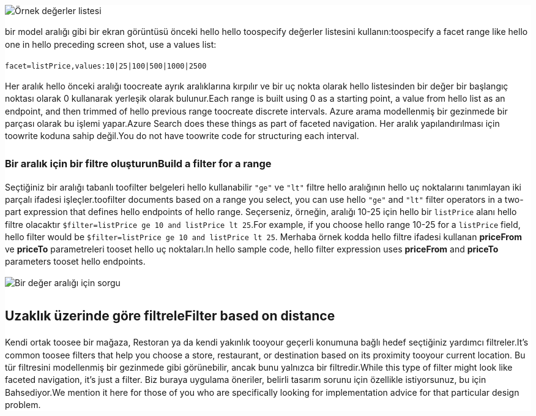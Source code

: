  ![Örnek değerler listesi][5]

<span data-ttu-id="785be-336">bir model aralığı gibi bir ekran görüntüsü önceki hello hello toospecify değerler listesini kullanın:</span><span class="sxs-lookup"><span data-stu-id="785be-336">toospecify a facet range like hello one in hello preceding screen shot, use a values list:</span></span>

    facet=listPrice,values:10|25|100|500|1000|2500

<span data-ttu-id="785be-337">Her aralık hello önceki aralığı toocreate ayrık aralıklarına kırpılır ve bir uç nokta olarak hello listesinden bir değer bir başlangıç noktası olarak 0 kullanarak yerleşik olarak bulunur.</span><span class="sxs-lookup"><span data-stu-id="785be-337">Each range is built using 0 as a starting point, a value from hello list as an endpoint, and then trimmed of hello previous range toocreate discrete intervals.</span></span> <span data-ttu-id="785be-338">Azure arama modellenmiş bir gezinmede bir parçası olarak bu işlemi yapar.</span><span class="sxs-lookup"><span data-stu-id="785be-338">Azure Search does these things as part of faceted navigation.</span></span> <span data-ttu-id="785be-339">Her aralık yapılandırılması için toowrite koduna sahip değil.</span><span class="sxs-lookup"><span data-stu-id="785be-339">You do not have toowrite code for structuring each interval.</span></span>

### <a name="build-a-filter-for-a-range"></a><span data-ttu-id="785be-340">Bir aralık için bir filtre oluşturun</span><span class="sxs-lookup"><span data-stu-id="785be-340">Build a filter for a range</span></span>
<span data-ttu-id="785be-341">Seçtiğiniz bir aralığı tabanlı toofilter belgeleri hello kullanabilir `"ge"` ve `"lt"` filtre hello aralığının hello uç noktalarını tanımlayan iki parçalı ifadesi işleçler.</span><span class="sxs-lookup"><span data-stu-id="785be-341">toofilter documents based on a range you select, you can use hello `"ge"` and `"lt"` filter operators in a two-part expression that defines hello endpoints of hello range.</span></span> <span data-ttu-id="785be-342">Seçerseniz, örneğin, aralığı 10-25 için hello bir `listPrice` alanı hello filtre olacaktır `$filter=listPrice ge 10 and listPrice lt 25`.</span><span class="sxs-lookup"><span data-stu-id="785be-342">For example, if you choose hello range 10-25 for a `listPrice` field, hello filter would be `$filter=listPrice ge 10 and listPrice lt 25`.</span></span> <span data-ttu-id="785be-343">Merhaba örnek kodda hello filtre ifadesi kullanan **priceFrom** ve **priceTo** parametreleri tooset hello uç noktaları.</span><span class="sxs-lookup"><span data-stu-id="785be-343">In hello sample code, hello filter expression uses **priceFrom** and **priceTo** parameters tooset hello endpoints.</span></span> 

  ![Bir değer aralığı için sorgu][6]

<a name="geofacets"></a> 

## <a name="filter-based-on-distance"></a><span data-ttu-id="785be-345">Uzaklık üzerinde göre filtrele</span><span class="sxs-lookup"><span data-stu-id="785be-345">Filter based on distance</span></span>
<span data-ttu-id="785be-346">Kendi ortak toosee bir mağaza, Restoran ya da kendi yakınlık tooyour geçerli konumuna bağlı hedef seçtiğiniz yardımcı filtreler.</span><span class="sxs-lookup"><span data-stu-id="785be-346">It’s common toosee filters that help you choose a store, restaurant, or destination based on its proximity tooyour current location.</span></span> <span data-ttu-id="785be-347">Bu tür filtresini modellenmiş bir gezinmede gibi görünebilir, ancak bunu yalnızca bir filtredir.</span><span class="sxs-lookup"><span data-stu-id="785be-347">While this type of filter might look like faceted navigation, it’s just a filter.</span></span> <span data-ttu-id="785be-348">Biz buraya uygulama öneriler, belirli tasarım sorunu için özellikle istiyorsunuz, bu için Bahsediyor.</span><span class="sxs-lookup"><span data-stu-id="785be-348">We mention it here for those of you who are specifically looking for implementation advice for that particular design problem.</span></span>


[How toobuild it]: #howtobuildit
[Build hello presentation layer]: #presentationlayer
[Build hello index]: #buildindex
[Check for data quality]: #checkdata
[Build hello query]: #buildquery
[Tips on how toocontrol faceted navigation]: #tips
[Faceted navigation based on range values]: #rangefacets
[Faceted navigation based on GeoPoints]: #geofacets
[Try it out]: #tryitout
[1]: ./media/search-faceted-navigation/azure-search-faceting-example.PNG
[2]: ./media/search-faceted-navigation/Facet-2-CSHTML.PNG
[3]: ./media/search-faceted-navigation/Facet-3-schema.PNG
[4]: ./media/search-faceted-navigation/Facet-4-SearchMethod.PNG
[5]: ./media/search-faceted-navigation/Facet-5-Prices.PNG
[6]: ./media/search-faceted-navigation/Facet-6-buildfilter.PNG
[7]: ./media/search-faceted-navigation/Facet-7-appstart.png
[8]: ./media/search-faceted-navigation/Facet-8-appbike.png
[9]: ./media/search-faceted-navigation/Facet-9-appbikefaceted.png
[10]: ./media/search-faceted-navigation/Facet-10-appTitle.png
[11]: ./media/search-faceted-navigation/faceted-search-before-facets.png
[12]: ./media/search-faceted-navigation/faceted-search-after-facets.png
[Designing for Faceted Search]: http://www.uie.com/articles/faceted_search/
[Design Patterns: Faceted Navigation]: http://alistapart.com/article/design-patterns-faceted-navigation
[Create your first application]: search-create-first-solution.md
[OData expression syntax (Azure Search)]: http://msdn.microsoft.com/library/azure/dn798921.aspx
[Azure Search Adventure Works Demo]: https://azuresearchadventureworksdemo.codeplex.com/
[http://www.odata.org/documentation/odata-version-2-0/overview/]: http://www.odata.org/documentation/odata-version-2-0/overview/ 
[Faceting on Azure Search forum post]: ../faceting-on-azure-search.md?forum=azuresearch
[Search Documents (Azure Search API)]: http://msdn.microsoft.com/library/azure/dn798927.aspx